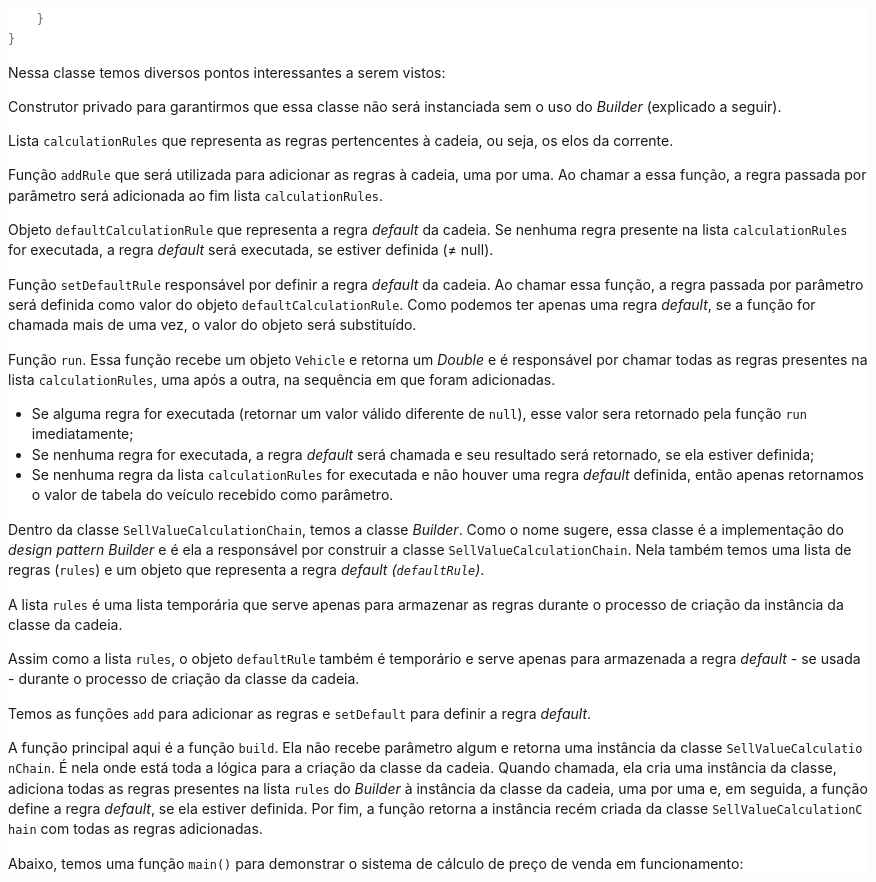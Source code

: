 ```kotlin
    }
}
```

Nessa classe temos diversos pontos interessantes a serem vistos:

Construtor privado para garantirmos que essa classe não será instanciada sem o uso do *Builder* (explicado a seguir).

Lista `calculationRules` que representa as regras pertencentes à cadeia, ou seja, os elos da corrente.

Função `addRule` que será utilizada para adicionar as regras à cadeia, uma por uma. Ao chamar a essa função, a regra passada por parâmetro será adicionada ao fim lista `calculationRules`.

Objeto `defaultCalculationRule` que representa a regra *default* da cadeia. Se nenhuma regra presente na lista `calculationRules` for executada, a regra *default* será executada, se estiver definida (≠ null).

Função `setDefaultRule` responsável por definir a regra *default* da cadeia. Ao chamar essa função, a regra passada por parâmetro será definida como valor do objeto `defaultCalculationRule`. Como podemos ter apenas uma regra *default*, se a função for chamada mais de uma vez, o valor do objeto será substituído.

Função `run`. Essa função recebe um objeto `Vehicle` e retorna um *Double* e é responsável por chamar todas as regras presentes na lista `calculationRules`, uma após a outra, na sequência em que foram adicionadas.

- Se alguma regra for executada (retornar um valor válido diferente de `null`), esse valor sera retornado pela função `run` imediatamente;
- Se nenhuma regra for executada, a regra *default* será chamada e seu resultado será retornado, se ela estiver definida;
- Se nenhuma regra da lista `calculationRules` for executada e não houver uma regra *default* definida, então apenas retornamos o valor de tabela do veículo recebido como parâmetro.

Dentro da classe `SellValueCalculationChain`, temos a classe *Builder*. Como o nome sugere, essa classe é a implementação do *design pattern Builder* e é ela a responsável por construir a classe `SellValueCalculationChain`. Nela também temos uma lista de regras (`rules`) e um objeto que representa a regra *default (`defaultRule`)*.

A lista `rules` é uma lista temporária que serve apenas para armazenar as regras durante o processo de criação da instância da classe da cadeia.

Assim como a lista `rules`, o objeto `defaultRule` também é temporário e serve apenas para armazenada a regra *default* - se usada - durante o processo de criação da classe da cadeia.

Temos as funções `add` para adicionar as regras e `setDefault` para definir a regra *default*.

A função principal aqui é a função `build`. Ela não recebe parâmetro algum e retorna uma instância da classe `SellValueCalculationChain`. É nela onde está toda a lógica para a criação da classe da cadeia. Quando chamada, ela cria uma instância da classe, adiciona todas as regras presentes na lista `rules` do *Builder* à instância da classe da cadeia, uma por uma e, em seguida, a função define a regra *default*, se ela estiver definida. Por fim, a função retorna a instância recém criada da classe `SellValueCalculationChain` com todas as regras adicionadas.

Abaixo, temos uma função `main()` para demonstrar o sistema de cálculo de preço de venda em funcionamento:
